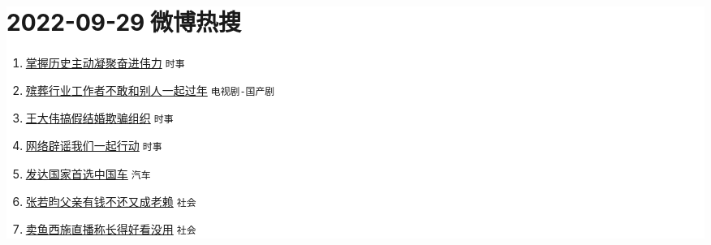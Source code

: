 # 2022-09-29 微博热搜 
1. [掌握历史主动凝聚奋进伟力](https://m.weibo.cn/search?containerid=100103type%3D1%26t%3D10%26q%3D%23%E6%8E%8C%E6%8F%A1%E5%8E%86%E5%8F%B2%E4%B8%BB%E5%8A%A8%E5%87%9D%E8%81%9A%E5%A5%8B%E8%BF%9B%E4%BC%9F%E5%8A%9B%23&stream_entry_id=51&isnewpage=1&extparam=seat%3D1%26cate%3D10103%26pos%3D0%26filter_type%3Drealtimehot%26c_type%3D51%26dgr%3D0%26display_time%3D1664462268%26pre_seqid%3D166446200061902132637&luicode=10000011&lfid=106003type%3D25%26t%3D3%26disable_hot%3D1%26filter_type%3Drealtimehot) `时事` 

2. [殡葬行业工作者不敢和别人一起过年](https://m.weibo.cn/search?containerid=100103type%3D1%26t%3D10%26q%3D%23%E6%AE%A1%E8%91%AC%E8%A1%8C%E4%B8%9A%E5%B7%A5%E4%BD%9C%E8%80%85%E4%B8%8D%E6%95%A2%E5%92%8C%E5%88%AB%E4%BA%BA%E4%B8%80%E8%B5%B7%E8%BF%87%E5%B9%B4%23&stream_entry_id=31&isnewpage=1&extparam=seat%3D1%26cate%3D0%26flag%3D0%26band_rank%3D1%26dgr%3D0%26lcate%3D5001%26pos%3D0%26q%3D%2523%25E6%25AE%25A1%25E8%2591%25AC%25E8%25A1%258C%25E4%25B8%259A%25E5%25B7%25A5%25E4%25BD%259C%25E8%2580%2585%25E4%25B8%258D%25E6%2595%25A2%25E5%2592%258C%25E5%2588%25AB%25E4%25BA%25BA%25E4%25B8%2580%25E8%25B5%25B7%25E8%25BF%2587%25E5%25B9%25B4%2523%26filter_type%3Drealtimehot%26c_type%3D31%26realpos%3D1%26display_time%3D1664462268%26pre_seqid%3D166446200061902132637&luicode=10000011&lfid=106003type%3D25%26t%3D3%26disable_hot%3D1%26filter_type%3Drealtimehot) `电视剧-国产剧` 

3. [王大伟搞假结婚欺骗组织](https://m.weibo.cn/search?containerid=100103type%3D1%26t%3D10%26q%3D%23%E7%8E%8B%E5%A4%A7%E4%BC%9F%E6%90%9E%E5%81%87%E7%BB%93%E5%A9%9A%E6%AC%BA%E9%AA%97%E7%BB%84%E7%BB%87%23&stream_entry_id=31&isnewpage=1&extparam=seat%3D1%26cate%3D0%26flag%3D0%26band_rank%3D2%26dgr%3D0%26lcate%3D5001%26pos%3D1%26q%3D%2523%25E7%258E%258B%25E5%25A4%25A7%25E4%25BC%259F%25E6%2590%259E%25E5%2581%2587%25E7%25BB%2593%25E5%25A9%259A%25E6%25AC%25BA%25E9%25AA%2597%25E7%25BB%2584%25E7%25BB%2587%2523%26filter_type%3Drealtimehot%26c_type%3D31%26realpos%3D2%26display_time%3D1664462268%26pre_seqid%3D166446200061902132637&luicode=10000011&lfid=106003type%3D25%26t%3D3%26disable_hot%3D1%26filter_type%3Drealtimehot) `时事` 

4. [网络辟谣我们一起行动](https://m.weibo.cn/search?containerid=100103type%3D1%26t%3D10%26q%3D%23%E7%BD%91%E7%BB%9C%E8%BE%9F%E8%B0%A3%E6%88%91%E4%BB%AC%E4%B8%80%E8%B5%B7%E8%A1%8C%E5%8A%A8%23&stream_entry_id=31&isnewpage=1&extparam=seat%3D1%26cate%3D0%26flag%3D0%26band_rank%3D3%26dgr%3D0%26lcate%3D5001%26pos%3D2%26q%3D%2523%25E7%25BD%2591%25E7%25BB%259C%25E8%25BE%259F%25E8%25B0%25A3%25E6%2588%2591%25E4%25BB%25AC%25E4%25B8%2580%25E8%25B5%25B7%25E8%25A1%258C%25E5%258A%25A8%2523%26filter_type%3Drealtimehot%26c_type%3D31%26realpos%3D3%26display_time%3D1664462268%26pre_seqid%3D166446200061902132637&luicode=10000011&lfid=106003type%3D25%26t%3D3%26disable_hot%3D1%26filter_type%3Drealtimehot) `时事` 

5. [发达国家首选中国车](https://m.weibo.cn/search?containerid=100103type%3D1%26t%3D10%26q%3D%23%E5%8F%91%E8%BE%BE%E5%9B%BD%E5%AE%B6%E9%A6%96%E9%80%89%E4%B8%AD%E5%9B%BD%E8%BD%A6%23&stream_entry_id=31&isnewpage=1&extparam=seat%3D1%26cate%3D0%26band_rank%3D4%26topic_ad%3D1%26dgr%3D0%26lcate%3D5001%26adid%3D167314%26pos%3D3%26q%3D%2523%25E5%258F%2591%25E8%25BE%25BE%25E5%259B%25BD%25E5%25AE%25B6%25E9%25A6%2596%25E9%2580%2589%25E4%25B8%25AD%25E5%259B%25BD%25E8%25BD%25A6%2523%26filter_type%3Drealtimehot%26c_type%3D31%26display_time%3D1664462268%26pre_seqid%3D166446200061902132637&luicode=10000011&lfid=106003type%3D25%26t%3D3%26disable_hot%3D1%26filter_type%3Drealtimehot) `汽车` 

6. [张若昀父亲有钱不还又成老赖](https://m.weibo.cn/search?containerid=100103type%3D1%26t%3D10%26q%3D%23%E5%BC%A0%E8%8B%A5%E6%98%80%E7%88%B6%E4%BA%B2%E6%9C%89%E9%92%B1%E4%B8%8D%E8%BF%98%E5%8F%88%E6%88%90%E8%80%81%E8%B5%96%23&stream_entry_id=31&isnewpage=1&extparam=seat%3D1%26cate%3D0%26flag%3D2%26band_rank%3D4%26dgr%3D0%26lcate%3D5001%26pos%3D4%26q%3D%2523%25E5%25BC%25A0%25E8%258B%25A5%25E6%2598%2580%25E7%2588%25B6%25E4%25BA%25B2%25E6%259C%2589%25E9%2592%25B1%25E4%25B8%258D%25E8%25BF%2598%25E5%258F%2588%25E6%2588%2590%25E8%2580%2581%25E8%25B5%2596%2523%26filter_type%3Drealtimehot%26c_type%3D31%26realpos%3D4%26display_time%3D1664462268%26pre_seqid%3D166446200061902132637&luicode=10000011&lfid=106003type%3D25%26t%3D3%26disable_hot%3D1%26filter_type%3Drealtimehot) `社会` 

7. [卖鱼西施直播称长得好看没用](https://m.weibo.cn/search?containerid=100103type%3D1%26t%3D10%26q%3D%23%E5%8D%96%E9%B1%BC%E8%A5%BF%E6%96%BD%E7%9B%B4%E6%92%AD%E7%A7%B0%E9%95%BF%E5%BE%97%E5%A5%BD%E7%9C%8B%E6%B2%A1%E7%94%A8%23&stream_entry_id=31&isnewpage=1&extparam=seat%3D1%26cate%3D0%26flag%3D0%26band_rank%3D5%26dgr%3D0%26lcate%3D5001%26pos%3D5%26q%3D%2523%25E5%258D%2596%25E9%25B1%25BC%25E8%25A5%25BF%25E6%2596%25BD%25E7%259B%25B4%25E6%2592%25AD%25E7%25A7%25B0%25E9%2595%25BF%25E5%25BE%2597%25E5%25A5%25BD%25E7%259C%258B%25E6%25B2%25A1%25E7%2594%25A8%2523%26filter_type%3Drealtimehot%26c_type%3D31%26realpos%3D5%26display_time%3D1664462268%26pre_seqid%3D166446200061902132637&luicode=10000011&lfid=106003type%3D25%26t%3D3%26disable_hot%3D1%26filter_type%3Drealtimehot) `社会` 
